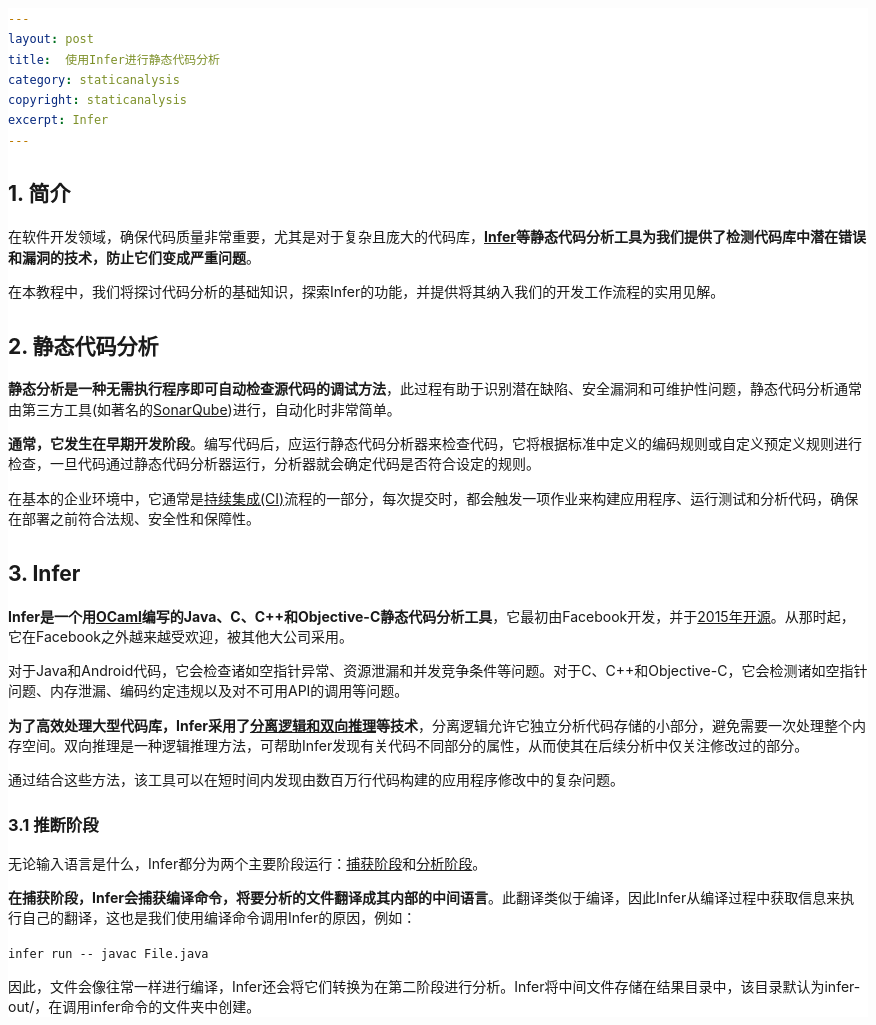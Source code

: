 ```yaml
---
layout: post
title:  使用Infer进行静态代码分析
category: staticanalysis
copyright: staticanalysis
excerpt: Infer
---
```


## 1. 简介

在软件开发领域，确保代码质量非常重要，尤其是对于复杂且庞大的代码库，**[Infer](https://fbinfer.com/)等静态代码分析工具为我们提供了检测代码库中潜在错误和漏洞的技术，防止它们变成严重问题**。

在本教程中，我们将探讨代码分析的基础知识，探索Infer的功能，并提供将其纳入我们的开发工作流程的实用见解。

## 2. 静态代码分析

**静态分析是一种无需执行程序即可自动检查源代码的调试方法**，此过程有助于识别潜在缺陷、安全漏洞和可维护性问题，静态代码分析通常由第三方工具(如著名的[SonarQube](https://www.sonarsource.com/products/sonarqube/))进行，自动化时非常简单。

**通常，它发生在早期开发阶段**。编写代码后，应运行静态代码分析器来检查代码，它将根据标准中定义的编码规则或自定义预定义规则进行检查，一旦代码通过静态代码分析器运行，分析器就会确定代码是否符合设定的规则。

在基本的企业环境中，它通常是[持续集成(CI)](https://www.baeldung.com/cs/continuous-integration-deployment-delivery)流程的一部分，每次提交时，都会触发一项作业来构建应用程序、运行测试和分析代码，确保在部署之前符合法规、安全性和保障性。

## 3. Infer

**Infer是一个用[OCaml](https://ocaml.org/)编写的Java、C、C++和Objective-C静态代码分析工具**，它最初由Facebook开发，并于[2015年开源](https://engineering.fb.com/2015/06/11/developer-tools/open-sourcing-facebook-infer-identify-bugs-before-you-ship/)。从那时起，它在Facebook之外越来越受欢迎，被其他大公司采用。

对于Java和Android代码，它会检查诸如空指针异常、资源泄漏和并发竞争条件等问题。对于C、C++和Objective-C，它会检测诸如空指针问题、内存泄漏、编码约定违规以及对不可用API的调用等问题。

**为了高效处理大型代码库，Infer采用了[分离逻辑和双向推理](https://fbinfer.com/docs/separation-logic-and-bi-abduction)等技术**，分离逻辑允许它独立分析代码存储的小部分，避免需要一次处理整个内存空间。双向推理是一种逻辑推理方法，可帮助Infer发现有关代码不同部分的属性，从而使其在后续分析中仅关注修改过的部分。

通过结合这些方法，该工具可以在短时间内发现由数百万行代码构建的应用程序修改中的复杂问题。

### 3.1 推断阶段

无论输入语言是什么，Infer都分为两个主要阶段运行：[捕获阶段](https://fbinfer.com/docs/infer-workflow#1-the-capture-phase)和[分析阶段](https://fbinfer.com/docs/infer-workflow#2-the-analysis-phase)。

**在捕获阶段，Infer会捕获编译命令，将要分析的文件翻译成其内部的中间语言**。此翻译类似于编译，因此Infer从编译过程中获取信息来执行自己的翻译，这也是我们使用编译命令调用Infer的原因，例如：
```shell
infer run -- javac File.java
```

因此，文件会像往常一样进行编译，Infer还会将它们转换为在第二阶段进行分析。Infer将中间文件存储在结果目录中，该目录默认为infer-out/，在调用infer命令的文件夹中创建。
